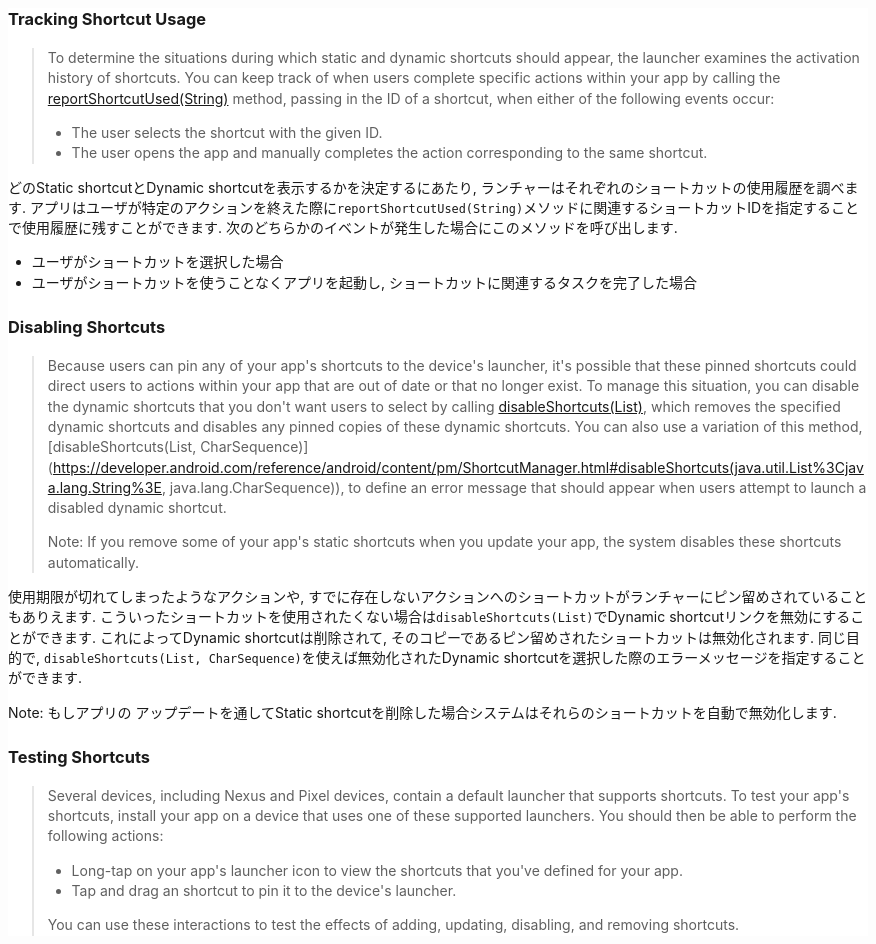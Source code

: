 
### Tracking Shortcut Usage

> To determine the situations during which static and dynamic shortcuts should appear, the launcher examines the activation history of shortcuts. You can keep track of when users complete specific actions within your app by calling the [reportShortcutUsed(String)](https://developer.android.com/reference/android/content/pm/ShortcutManager.html#reportShortcutUsed(java.lang.String)) method, passing in the ID of a shortcut, when either of the following events occur:
> 
> - The user selects the shortcut with the given ID.
> - The user opens the app and manually completes the action corresponding to the same shortcut.

どのStatic shortcutとDynamic shortcutを表示するかを決定するにあたり, ランチャーはそれぞれのショートカットの使用履歴を調べます. アプリはユーザが特定のアクションを終えた際に`reportShortcutUsed(String)`メソッドに関連するショートカットIDを指定することで使用履歴に残すことができます. 次のどちらかのイベントが発生した場合にこのメソッドを呼び出します. 

 - ユーザがショートカットを選択した場合
 - ユーザがショートカットを使うことなくアプリを起動し, ショートカットに関連するタスクを完了した場合


### Disabling Shortcuts

> Because users can pin any of your app's shortcuts to the device's launcher, it's possible that these pinned shortcuts could direct users to actions within your app that are out of date or that no longer exist. To manage this situation, you can disable the dynamic shortcuts that you don't want users to select by calling [disableShortcuts(List)](https://developer.android.com/reference/android/content/pm/ShortcutManager.html#disableShortcuts(java.util.List%3Cjava.lang.String%3E)), which removes the specified dynamic shortcuts and disables any pinned copies of these dynamic shortcuts. You can also use a variation of this method, [disableShortcuts(List, CharSequence)](https://developer.android.com/reference/android/content/pm/ShortcutManager.html#disableShortcuts(java.util.List%3Cjava.lang.String%3E, java.lang.CharSequence)), to define an error message that should appear when users attempt to launch a disabled dynamic shortcut.
> 
> Note: If you remove some of your app's static shortcuts when you update your app, the system disables these shortcuts automatically.


使用期限が切れてしまったようなアクションや, すでに存在しないアクションへのショートカットがランチャーにピン留めされていることもありえます.  こういったショートカットを使用されたくない場合は`disableShortcuts(List)`でDynamic shortcutリンクを無効にすることができます. これによってDynamic shortcutは削除されて, そのコピーであるピン留めされたショートカットは無効化されます. 同じ目的で, `disableShortcuts(List, CharSequence)`を使えば無効化されたDynamic shortcutを選択した際のエラーメッセージを指定することができます. 

Note: もしアプリの	アップデートを通してStatic shortcutを削除した場合システムはそれらのショートカットを自動で無効化します.  


### Testing Shortcuts

> Several devices, including Nexus and Pixel devices, contain a default launcher that supports shortcuts. To test your app's shortcuts, install your app on a device that uses one of these supported launchers. You should then be able to perform the following actions:
> 
> - Long-tap on your app's launcher icon to view the shortcuts that you've defined for your app.
> - Tap and drag an shortcut to pin it to the device's launcher.
> 
> You can use these interactions to test the effects of adding, updating, disabling, and removing shortcuts.
